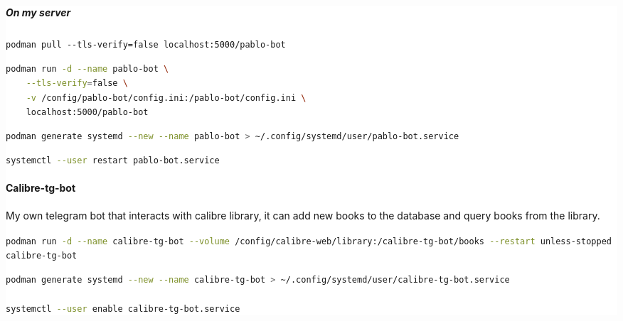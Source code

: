##### On my server

```
podman pull --tls-verify=false localhost:5000/pablo-bot
```

```sh
podman run -d --name pablo-bot \
	--tls-verify=false \
	-v /config/pablo-bot/config.ini:/pablo-bot/config.ini \
	localhost:5000/pablo-bot
```

```sh
podman generate systemd --new --name pablo-bot > ~/.config/systemd/user/pablo-bot.service
```

```sh
systemctl --user restart pablo-bot.service
```

#### Calibre-tg-bot

My own telegram bot that interacts with calibre library, it can add new books to the database and query books from the library.

```sh
podman run -d --name calibre-tg-bot --volume /config/calibre-web/library:/calibre-tg-bot/books --restart unless-stopped calibre-tg-bot
```

```sh
podman generate systemd --new --name calibre-tg-bot > ~/.config/systemd/user/calibre-tg-bot.service

systemctl --user enable calibre-tg-bot.service
```
